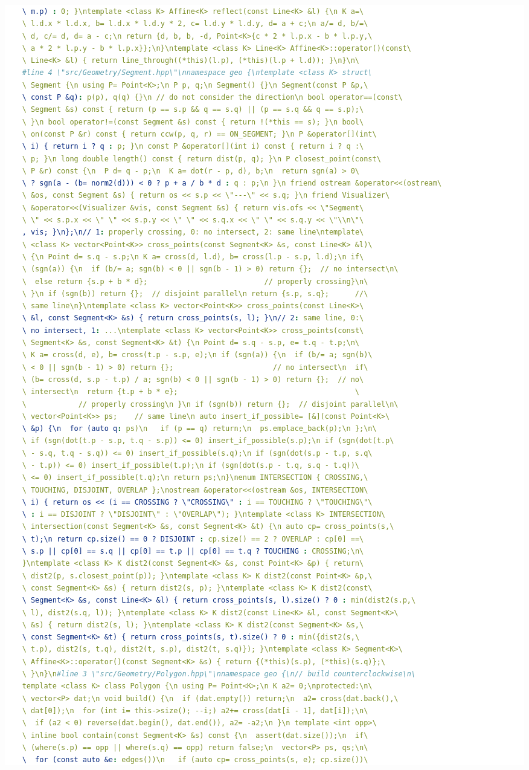 ```yaml
    \ m.p) : 0; }\ntemplate <class K> Affine<K> reflect(const Line<K> &l) {\n K a=\
    \ l.d.x * l.d.x, b= l.d.x * l.d.y * 2, c= l.d.y * l.d.y, d= a + c;\n a/= d, b/=\
    \ d, c/= d, d= a - c;\n return {d, b, b, -d, Point<K>{c * 2 * l.p.x - b * l.p.y,\
    \ a * 2 * l.p.y - b * l.p.x}};\n}\ntemplate <class K> Line<K> Affine<K>::operator()(const\
    \ Line<K> &l) { return line_through((*this)(l.p), (*this)(l.p + l.d)); }\n}\n\
    #line 4 \"src/Geometry/Segment.hpp\"\nnamespace geo {\ntemplate <class K> struct\
    \ Segment {\n using P= Point<K>;\n P p, q;\n Segment() {}\n Segment(const P &p,\
    \ const P &q): p(p), q(q) {}\n // do not consider the direction\n bool operator==(const\
    \ Segment &s) const { return (p == s.p && q == s.q) || (p == s.q && q == s.p);\
    \ }\n bool operator!=(const Segment &s) const { return !(*this == s); }\n bool\
    \ on(const P &r) const { return ccw(p, q, r) == ON_SEGMENT; }\n P &operator[](int\
    \ i) { return i ? q : p; }\n const P &operator[](int i) const { return i ? q :\
    \ p; }\n long double length() const { return dist(p, q); }\n P closest_point(const\
    \ P &r) const {\n  P d= q - p;\n  K a= dot(r - p, d), b;\n  return sgn(a) > 0\
    \ ? sgn(a - (b= norm2(d))) < 0 ? p + a / b * d : q : p;\n }\n friend ostream &operator<<(ostream\
    \ &os, const Segment &s) { return os << s.p << \"---\" << s.q; }\n friend Visualizer\
    \ &operator<<(Visualizer &vis, const Segment &s) { return vis.ofs << \"Segment\
    \ \" << s.p.x << \" \" << s.p.y << \" \" << s.q.x << \" \" << s.q.y << \"\\n\"\
    , vis; }\n};\n// 1: properly crossing, 0: no intersect, 2: same line\ntemplate\
    \ <class K> vector<Point<K>> cross_points(const Segment<K> &s, const Line<K> &l)\
    \ {\n Point d= s.q - s.p;\n K a= cross(d, l.d), b= cross(l.p - s.p, l.d);\n if\
    \ (sgn(a)) {\n  if (b/= a; sgn(b) < 0 || sgn(b - 1) > 0) return {};  // no intersect\n\
    \  else return {s.p + b * d};                           // properly crossing}\n\
    \ }\n if (sgn(b)) return {};  // disjoint parallel\n return {s.p, s.q};      //\
    \ same line\n}\ntemplate <class K> vector<Point<K>> cross_points(const Line<K>\
    \ &l, const Segment<K> &s) { return cross_points(s, l); }\n// 2: same line, 0:\
    \ no intersect, 1: ...\ntemplate <class K> vector<Point<K>> cross_points(const\
    \ Segment<K> &s, const Segment<K> &t) {\n Point d= s.q - s.p, e= t.q - t.p;\n\
    \ K a= cross(d, e), b= cross(t.p - s.p, e);\n if (sgn(a)) {\n  if (b/= a; sgn(b)\
    \ < 0 || sgn(b - 1) > 0) return {};                       // no intersect\n  if\
    \ (b= cross(d, s.p - t.p) / a; sgn(b) < 0 || sgn(b - 1) > 0) return {};  // no\
    \ intersect\n  return {t.p + b * e};                                         \
    \            // properly crossing\n }\n if (sgn(b)) return {};  // disjoint parallel\n\
    \ vector<Point<K>> ps;    // same line\n auto insert_if_possible= [&](const Point<K>\
    \ &p) {\n  for (auto q: ps)\n   if (p == q) return;\n  ps.emplace_back(p);\n };\n\
    \ if (sgn(dot(t.p - s.p, t.q - s.p)) <= 0) insert_if_possible(s.p);\n if (sgn(dot(t.p\
    \ - s.q, t.q - s.q)) <= 0) insert_if_possible(s.q);\n if (sgn(dot(s.p - t.p, s.q\
    \ - t.p)) <= 0) insert_if_possible(t.p);\n if (sgn(dot(s.p - t.q, s.q - t.q))\
    \ <= 0) insert_if_possible(t.q);\n return ps;\n}\nenum INTERSECTION { CROSSING,\
    \ TOUCHING, DISJOINT, OVERLAP };\nostream &operator<<(ostream &os, INTERSECTION\
    \ i) { return os << (i == CROSSING ? \"CROSSING\" : i == TOUCHING ? \"TOUCHING\"\
    \ : i == DISJOINT ? \"DISJOINT\" : \"OVERLAP\"); }\ntemplate <class K> INTERSECTION\
    \ intersection(const Segment<K> &s, const Segment<K> &t) {\n auto cp= cross_points(s,\
    \ t);\n return cp.size() == 0 ? DISJOINT : cp.size() == 2 ? OVERLAP : cp[0] ==\
    \ s.p || cp[0] == s.q || cp[0] == t.p || cp[0] == t.q ? TOUCHING : CROSSING;\n\
    }\ntemplate <class K> K dist2(const Segment<K> &s, const Point<K> &p) { return\
    \ dist2(p, s.closest_point(p)); }\ntemplate <class K> K dist2(const Point<K> &p,\
    \ const Segment<K> &s) { return dist2(s, p); }\ntemplate <class K> K dist2(const\
    \ Segment<K> &s, const Line<K> &l) { return cross_points(s, l).size() ? 0 : min(dist2(s.p,\
    \ l), dist2(s.q, l)); }\ntemplate <class K> K dist2(const Line<K> &l, const Segment<K>\
    \ &s) { return dist2(s, l); }\ntemplate <class K> K dist2(const Segment<K> &s,\
    \ const Segment<K> &t) { return cross_points(s, t).size() ? 0 : min({dist2(s,\
    \ t.p), dist2(s, t.q), dist2(t, s.p), dist2(t, s.q)}); }\ntemplate <class K> Segment<K>\
    \ Affine<K>::operator()(const Segment<K> &s) { return {(*this)(s.p), (*this)(s.q)};\
    \ }\n}\n#line 3 \"src/Geometry/Polygon.hpp\"\nnamespace geo {\n// build counterclockwise\n\
    template <class K> class Polygon {\n using P= Point<K>;\n K a2= 0;\nprotected:\n\
    \ vector<P> dat;\n void build() {\n  if (dat.empty()) return;\n  a2= cross(dat.back(),\
    \ dat[0]);\n  for (int i= this->size(); --i;) a2+= cross(dat[i - 1], dat[i]);\n\
    \  if (a2 < 0) reverse(dat.begin(), dat.end()), a2= -a2;\n }\n template <int opp>\
    \ inline bool contain(const Segment<K> &s) const {\n  assert(dat.size());\n  if\
    \ (where(s.p) == opp || where(s.q) == opp) return false;\n  vector<P> ps, qs;\n\
    \  for (const auto &e: edges())\n   if (auto cp= cross_points(s, e); cp.size())\
```